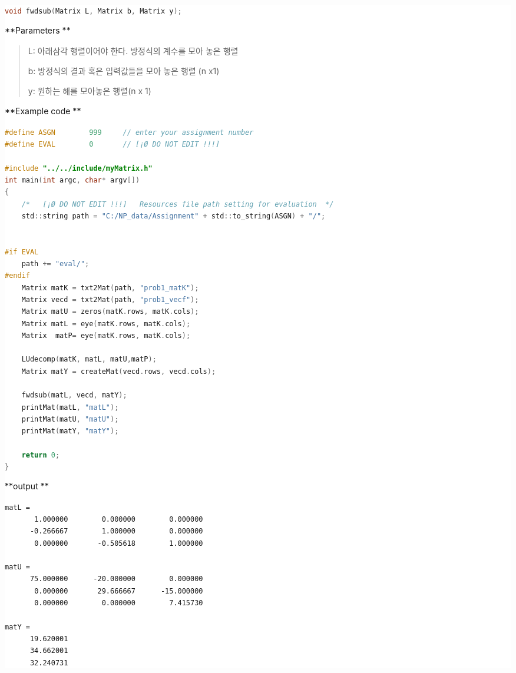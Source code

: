 
```c
void fwdsub(Matrix L, Matrix b, Matrix y);
```

**Parameters ** 

> L: 아래삼각 행렬이어야 한다. 방정식의 계수를 모아 놓은 행렬
>
> b: 방정식의 결과 혹은 입력값들을 모아 놓은 행렬 (n x1)
>
> y: 원하는 해를 모아놓은 행렬(n x 1)

**Example code **

```c
#define ASGN		999		// enter your assignment number
#define EVAL		0		// [¡Ø DO NOT EDIT !!!]

#include "../../include/myMatrix.h"
int main(int argc, char* argv[])
{
	/*	 [¡Ø DO NOT EDIT !!!]   Resources file path setting for evaluation	*/
	std::string path = "C:/NP_data/Assignment" + std::to_string(ASGN) + "/";
	

#if EVAL
	path += "eval/";
#endif
    Matrix matK = txt2Mat(path, "prob1_matK");
    Matrix vecd = txt2Mat(path, "prob1_vecf");
    Matrix matU = zeros(matK.rows, matK.cols);
    Matrix matL = eye(matK.rows, matK.cols);
    Matrix  matP= eye(matK.rows, matK.cols);
    
	LUdecomp(matK, matL, matU,matP);
   	Matrix matY = createMat(vecd.rows, vecd.cols);
    
    fwdsub(matL, vecd, matY);
    printMat(matL, "matL");
    printMat(matU, "matU");
    printMat(matY, "matY");
    
    return 0;
}
```

**output **

```
matL =
       1.000000        0.000000        0.000000
      -0.266667        1.000000        0.000000
       0.000000       -0.505618        1.000000

matU =
      75.000000      -20.000000        0.000000
       0.000000       29.666667      -15.000000
       0.000000        0.000000        7.415730

matY =
      19.620001
      34.662001
      32.240731
```
